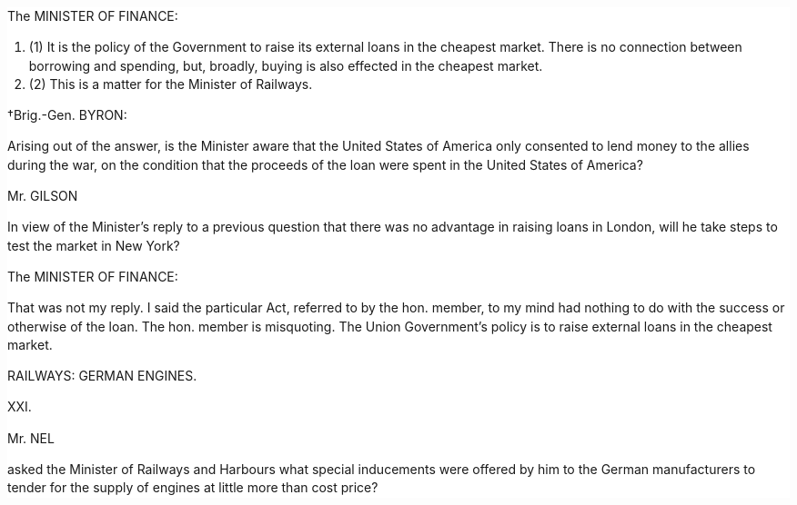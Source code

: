 </question>

<answer by="#minister_of_finance" to="#richards">

<from>The MINISTER OF FINANCE:</from>

<ol>

<li>(1) It is the policy of the Government to raise its external loans in the cheapest market. There is no connection between borrowing and spending, but, broadly, buying is also effected in the cheapest market.</li>

<li>(2) This is a matter for the Minister of Railways.</li>

</ol>

</answer>

<question by="#byron" to="#minister_of_finance">

<from>&#x2020;Brig.-Gen. BYRON:</from>

<p>Arising out of the answer, is the Minister aware that the United States of America only consented to lend money to the allies during the war, on the condition that the proceeds of the loan were spent in the United States of America?</p>

</question>

<question by="#gilson" to="#minister_of_finance">

<from>Mr. GILSON</from>

<p>In view of the Minister&#x2019;s reply to a previous question that there was no advantage in raising loans in London, will he take steps to test the market in New York?</p>

</question>

<answer by="#minister_of_finance" to="#gilson">

<from>The MINISTER OF FINANCE:</from>

<p>That was not my reply. I said the particular Act, referred to by the hon. member, to my mind had nothing to do with the success or otherwise of the loan. The hon. member is misquoting. The Union Government&#x2019;s policy is to raise external loans in the cheapest market.</p>

</answer>

</oralStatements>

<oralStatements>

<heading>RAILWAYS: GERMAN ENGINES.</heading>

<question by="#nel" to="#minister_of_railways_and_harbours">

<num>XXI.</num>

<from>Mr. NEL</from>

<p>asked the Minister of Railways and Harbours what special inducements were offered by him to the German manufacturers to tender for the supply of engines at little more than cost price?</p>

</question>
